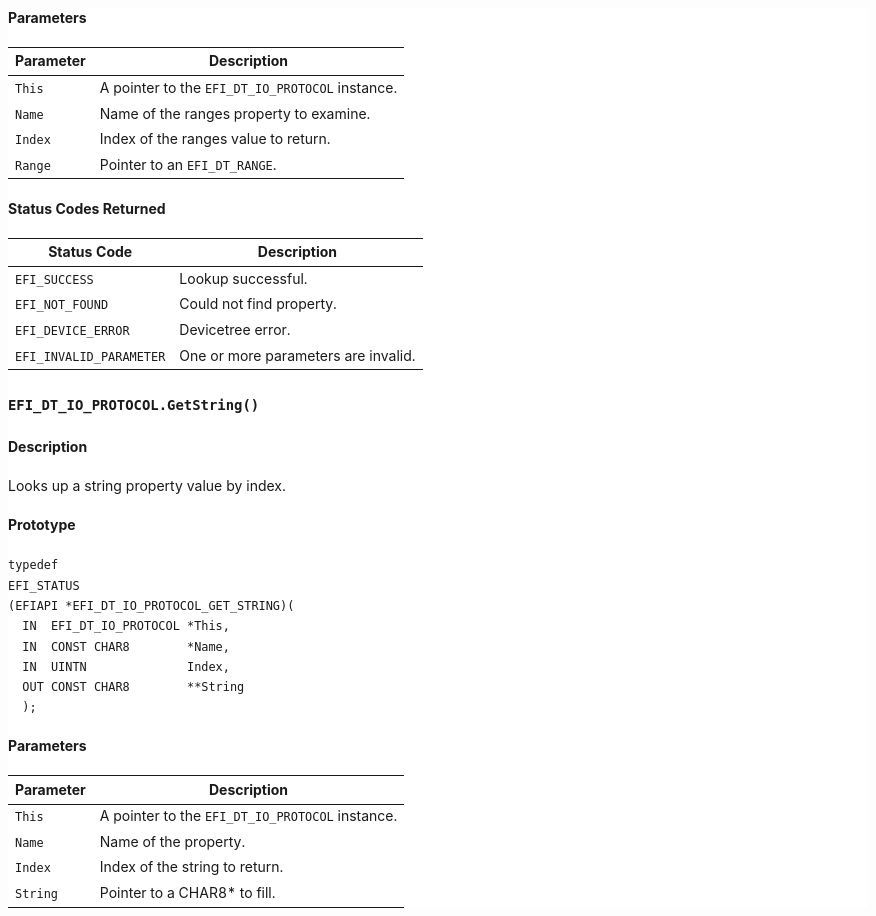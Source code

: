 #### Parameters

| Parameter | Description |
| --------- | ----------- |
| `This` | A pointer to the `EFI_DT_IO_PROTOCOL` instance. |
| `Name` | Name of the ranges property to examine. |
| `Index` | Index of the ranges value to return. |
| `Range` | Pointer to an `EFI_DT_RANGE`. |

#### Status Codes Returned

| Status Code | Description |
| ----------- | ----------- |
| `EFI_SUCCESS` | Lookup successful. |
| `EFI_NOT_FOUND` | Could not find property. |
| `EFI_DEVICE_ERROR` | Devicetree error. |
| `EFI_INVALID_PARAMETER` | One or more parameters are invalid. |

### `EFI_DT_IO_PROTOCOL.GetString()`
#### Description

Looks up a string property value by index.

#### Prototype

```
typedef
EFI_STATUS
(EFIAPI *EFI_DT_IO_PROTOCOL_GET_STRING)(
  IN  EFI_DT_IO_PROTOCOL *This,
  IN  CONST CHAR8        *Name,
  IN  UINTN              Index,
  OUT CONST CHAR8        **String
  );
```

#### Parameters

| Parameter | Description |
| --------- | ----------- |
| `This` | A pointer to the `EFI_DT_IO_PROTOCOL` instance. |
| `Name` | Name of the property. |
| `Index` | Index of the string to return. |
| `String` | Pointer to a CHAR8* to fill. |
